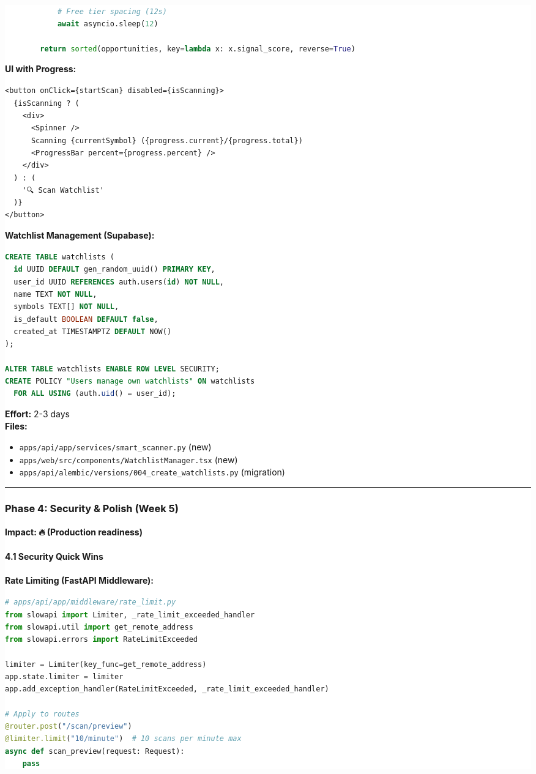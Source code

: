 ```python
            # Free tier spacing (12s)
            await asyncio.sleep(12)
        
        return sorted(opportunities, key=lambda x: x.signal_score, reverse=True)
```

**UI with Progress:**
```tsx
<button onClick={startScan} disabled={isScanning}>
  {isScanning ? (
    <div>
      <Spinner />
      Scanning {currentSymbol} ({progress.current}/{progress.total})
      <ProgressBar percent={progress.percent} />
    </div>
  ) : (
    '🔍 Scan Watchlist'
  )}
</button>
```

**Watchlist Management (Supabase):**
```sql
CREATE TABLE watchlists (
  id UUID DEFAULT gen_random_uuid() PRIMARY KEY,
  user_id UUID REFERENCES auth.users(id) NOT NULL,
  name TEXT NOT NULL,
  symbols TEXT[] NOT NULL,
  is_default BOOLEAN DEFAULT false,
  created_at TIMESTAMPTZ DEFAULT NOW()
);

ALTER TABLE watchlists ENABLE ROW LEVEL SECURITY;
CREATE POLICY "Users manage own watchlists" ON watchlists
  FOR ALL USING (auth.uid() = user_id);
```

**Effort:** 2-3 days  
**Files:**
- `apps/api/app/services/smart_scanner.py` (new)
- `apps/web/src/components/WatchlistManager.tsx` (new)
- `apps/api/alembic/versions/004_create_watchlists.py` (migration)

---

### Phase 4: Security & Polish (Week 5)
**Impact: 🔥 (Production readiness)**

#### 4.1 Security Quick Wins

**Rate Limiting (FastAPI Middleware):**
```python
# apps/api/app/middleware/rate_limit.py
from slowapi import Limiter, _rate_limit_exceeded_handler
from slowapi.util import get_remote_address
from slowapi.errors import RateLimitExceeded

limiter = Limiter(key_func=get_remote_address)
app.state.limiter = limiter
app.add_exception_handler(RateLimitExceeded, _rate_limit_exceeded_handler)

# Apply to routes
@router.post("/scan/preview")
@limiter.limit("10/minute")  # 10 scans per minute max
async def scan_preview(request: Request):
    pass
```
